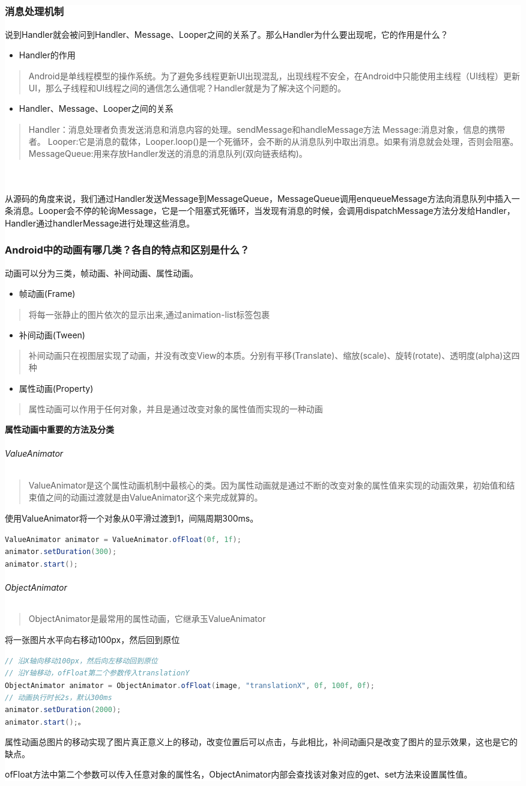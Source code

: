 ### 消息处理机制
说到Handler就会被问到Handler、Message、Looper之间的关系了。那么Handler为什么要出现呢，它的作用是什么？

- Handler的作用
>Android是单线程模型的操作系统。为了避免多线程更新UI出现混乱，出现线程不安全，在Android中只能使用主线程（UI线程）更新UI，那么子线程和UI线程之间的通信怎么通信呢？Handler就是为了解决这个问题的。

- Handler、Message、Looper之间的关系
>Handler：消息处理者负责发送消息和消息内容的处理。sendMessage和handleMessage方法
Message:消息对象，信息的携带者。
Looper:它是消息的载体，Looper.loop()是一个死循环，会不断的从消息队列中取出消息。如果有消息就会处理，否则会阻塞。
MessageQueue:用来存放Handler发送的消息的消息队列(双向链表结构)。
</br>
</br>
从源码的角度来说，我们通过Handler发送Message到MessageQueue，MessageQueue调用enqueueMessage方法向消息队列中插入一条消息。Looper会不停的轮询Message，它是一个阻塞式死循环，当发现有消息的时候，会调用dispatchMessage方法分发给Handler，Handler通过handlerMessage进行处理这些消息。

### Android中的动画有哪几类？各自的特点和区别是什么？
动画可以分为三类，帧动画、补间动画、属性动画。
+ 帧动画(Frame)
>将每一张静止的图片依次的显示出来,通过animation-list标签包裹

+ 补间动画(Tween)
>补间动画只在视图层实现了动画，并没有改变View的本质。分别有平移(Translate)、缩放(scale)、旋转(rotate)、透明度(alpha)这四种

+ 属性动画(Property)
>属性动画可以作用于任何对象，并且是通过改变对象的属性值而实现的一种动画

**属性动画中重要的方法及分类**
###### ValueAnimator
>ValueAnimator是这个属性动画机制中最核心的类。因为属性动画就是通过不断的改变对象的属性值来实现的动画效果，初始值和结束值之间的动画过渡就是由ValueAnimator这个来完成就算的。

使用ValueAnimator将一个对象从0平滑过渡到1，间隔周期300ms。
```JAVA
ValueAnimator animator = ValueAnimator.ofFloat(0f, 1f);
animator.setDuration(300);
animator.start();
```

###### ObjectAnimator
>ObjectAnimator是最常用的属性动画，它继承玉ValueAnimator

将一张图片水平向右移动100px，然后回到原位
```java
// 沿X轴向移动100px，然后向左移动回到原位
// 沿Y轴移动，ofFloat第二个参数传入translationY
ObjectAnimator animator = ObjectAnimator.ofFloat(image, "translationX", 0f, 100f, 0f);
// 动画执行时长2s，默认300ms
animator.setDuration(2000);
animator.start();。
```
属性动画总图片的移动实现了图片真正意义上的移动，改变位置后可以点击，与此相比，补间动画只是改变了图片的显示效果，这也是它的缺点。

ofFloat方法中第二个参数可以传入任意对象的属性名，ObjectAnimator内部会查找该对象对应的get、set方法来设置属性值。
